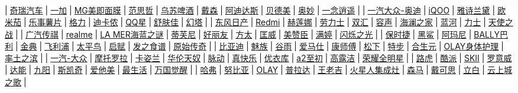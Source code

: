 | [奇瑞汽车](https://www.baidu.com/s?wd=%E5%A5%87%E7%91%9E%E6%B1%BD%E8%BD%A6) | [一加](https://www.baidu.com/s?wd=%E4%B8%80%E5%8A%A0) | [MG美即面膜](https://www.baidu.com/s?wd=MG%E7%BE%8E%E5%8D%B3%E9%9D%A2%E8%86%9C) | [范思哲](https://www.baidu.com/s?wd=%E8%8C%83%E6%80%9D%E5%93%B2) | [乌苏啤酒](https://www.baidu.com/s?wd=%E4%B9%8C%E8%8B%8F%E5%95%A4%E9%85%92) | [戴森](https://www.baidu.com/s?wd=%E6%88%B4%E6%A3%AE) | [阿迪达斯](https://www.baidu.com/s?wd=%E9%98%BF%E8%BF%AA%E8%BE%BE%E6%96%AF) | [贝德美](https://www.baidu.com/s?wd=%E8%B4%9D%E5%BE%B7%E7%BE%8E) | [奥妙](https://www.baidu.com/s?wd=%E5%A5%A5%E5%A6%99) | [一念逍遥](https://www.baidu.com/s?wd=%E4%B8%80%E5%BF%B5%E9%80%8D%E9%81%A5) |
| [一汽大众-奥迪](https://www.baidu.com/s?wd=%E4%B8%80%E6%B1%BD%E5%A4%A7%E4%BC%97-%E5%A5%A5%E8%BF%AA) | [iQOO](https://www.baidu.com/s?wd=iQOO) | [雅诗兰黛](https://www.baidu.com/s?wd=%E9%9B%85%E8%AF%97%E5%85%B0%E9%BB%9B) | [欧米茄](https://www.baidu.com/s?wd=%E6%AC%A7%E7%B1%B3%E8%8C%84) | [乐事薯片](https://www.baidu.com/s?wd=%E4%B9%90%E4%BA%8B%E8%96%AF%E7%89%87) | [格力](https://www.baidu.com/s?wd=%E6%A0%BC%E5%8A%9B) | [迪卡侬](https://www.baidu.com/s?wd=%E8%BF%AA%E5%8D%A1%E4%BE%AC) | [QQ星](https://www.baidu.com/s?wd=QQ%E6%98%9F) | [舒肤佳](https://www.baidu.com/s?wd=%E8%88%92%E8%82%A4%E4%BD%B3) | [幻塔](https://www.baidu.com/s?wd=%E5%B9%BB%E5%A1%94) |
| [东风日产](https://www.baidu.com/s?wd=%E4%B8%9C%E9%A3%8E%E6%97%A5%E4%BA%A7) | [Redmi](https://www.baidu.com/s?wd=Redmi) | [赫莲娜](https://www.baidu.com/s?wd=%E8%B5%AB%E8%8E%B2%E5%A8%9C) | [劳力士](https://www.baidu.com/s?wd=%E5%8A%B3%E5%8A%9B%E5%A3%AB) | [双汇](https://www.baidu.com/s?wd=%E5%8F%8C%E6%B1%87) | [容声](https://www.baidu.com/s?wd=%E5%AE%B9%E5%A3%B0) | [海澜之家](https://www.baidu.com/s?wd=%E6%B5%B7%E6%BE%9C%E4%B9%8B%E5%AE%B6) | [蓝河](https://www.baidu.com/s?wd=%E8%93%9D%E6%B2%B3) | [力士](https://www.baidu.com/s?wd=%E5%8A%9B%E5%A3%AB) | [天使之战](https://www.baidu.com/s?wd=%E5%A4%A9%E4%BD%BF%E4%B9%8B%E6%88%98) |
| [广汽传祺](https://www.baidu.com/s?wd=%E5%B9%BF%E6%B1%BD%E4%BC%A0%E7%A5%BA) | [realme](https://www.baidu.com/s?wd=realme) | [LA MER海蓝之谜](https://www.baidu.com/s?wd=LA%20MER%E6%B5%B7%E8%93%9D%E4%B9%8B%E8%B0%9C) | [蒂芙尼](https://www.baidu.com/s?wd=%E8%92%82%E8%8A%99%E5%B0%BC) | [好丽友](https://www.baidu.com/s?wd=%E5%A5%BD%E4%B8%BD%E5%8F%8B) | [方太](https://www.baidu.com/s?wd=%E6%96%B9%E5%A4%AA) | [匡威](https://www.baidu.com/s?wd=%E5%8C%A1%E5%A8%81) | [美赞臣](https://www.baidu.com/s?wd=%E7%BE%8E%E8%B5%9E%E8%87%A3) | [满婷](https://www.baidu.com/s?wd=%E6%BB%A1%E5%A9%B7) | [闪烁之光](https://www.baidu.com/s?wd=%E9%97%AA%E7%83%81%E4%B9%8B%E5%85%89) |
| [保时捷](https://www.baidu.com/s?wd=%E4%BF%9D%E6%97%B6%E6%8D%B7) | [黑鲨](https://www.baidu.com/s?wd=%E9%BB%91%E9%B2%A8) | [阿玛尼](https://www.baidu.com/s?wd=%E9%98%BF%E7%8E%9B%E5%B0%BC) | [BALLY巴利](https://www.baidu.com/s?wd=BALLY%E5%B7%B4%E5%88%A9) | [金典](https://www.baidu.com/s?wd=%E9%87%91%E5%85%B8) | [飞利浦](https://www.baidu.com/s?wd=%E9%A3%9E%E5%88%A9%E6%B5%A6) | [太平鸟](https://www.baidu.com/s?wd=%E5%A4%AA%E5%B9%B3%E9%B8%9F) | [启赋](https://www.baidu.com/s?wd=%E5%90%AF%E8%B5%8B) | [发之食谱](https://www.baidu.com/s?wd=%E5%8F%91%E4%B9%8B%E9%A3%9F%E8%B0%B1) | [原始传奇](https://www.baidu.com/s?wd=%E5%8E%9F%E5%A7%8B%E4%BC%A0%E5%A5%87) |
| [比亚迪](https://www.baidu.com/s?wd=%E6%AF%94%E4%BA%9A%E8%BF%AA) | [魅族](https://www.baidu.com/s?wd=%E9%AD%85%E6%97%8F) | [谷雨](https://www.baidu.com/s?wd=%E8%B0%B7%E9%9B%A8) | [爱马仕](https://www.baidu.com/s?wd=%E7%88%B1%E9%A9%AC%E4%BB%95) | [康师傅](https://www.baidu.com/s?wd=%E5%BA%B7%E5%B8%88%E5%82%85) | [松下](https://www.baidu.com/s?wd=%E6%9D%BE%E4%B8%8B) | [特步](https://www.baidu.com/s?wd=%E7%89%B9%E6%AD%A5) | [合生元](https://www.baidu.com/s?wd=%E5%90%88%E7%94%9F%E5%85%83) | [OLAY身体护理](https://www.baidu.com/s?wd=OLAY%E8%BA%AB%E4%BD%93%E6%8A%A4%E7%90%86) | [率土之滨](https://www.baidu.com/s?wd=%E7%8E%87%E5%9C%9F%E4%B9%8B%E6%BB%A8) |
| [一汽-大众](https://www.baidu.com/s?wd=%E4%B8%80%E6%B1%BD-%E5%A4%A7%E4%BC%97) | [摩托罗拉](https://www.baidu.com/s?wd=%E6%91%A9%E6%89%98%E7%BD%97%E6%8B%89) | [卡姿兰](https://www.baidu.com/s?wd=%E5%8D%A1%E5%A7%BF%E5%85%B0) | [华伦天奴](https://www.baidu.com/s?wd=%E5%8D%8E%E4%BC%A6%E5%A4%A9%E5%A5%B4) | [脉动](https://www.baidu.com/s?wd=%E8%84%89%E5%8A%A8) | [真快乐](https://www.baidu.com/s?wd=%E7%9C%9F%E5%BF%AB%E4%B9%90) | [优衣库](https://www.baidu.com/s?wd=%E4%BC%98%E8%A1%A3%E5%BA%93) | [a2至初](https://www.baidu.com/s?wd=a2%E8%87%B3%E5%88%9D) | [高露洁](https://www.baidu.com/s?wd=%E9%AB%98%E9%9C%B2%E6%B4%81) | [荣耀全明星](https://www.baidu.com/s?wd=%E8%8D%A3%E8%80%80%E5%85%A8%E6%98%8E%E6%98%9F) |
| [路虎](https://www.baidu.com/s?wd=%E8%B7%AF%E8%99%8E) | [酷派](https://www.baidu.com/s?wd=%E9%85%B7%E6%B4%BE) | [SKⅡ](https://www.baidu.com/s?wd=SK%E2%85%A1) | [罗意威](https://www.baidu.com/s?wd=%E7%BD%97%E6%84%8F%E5%A8%81) | [达能](https://www.baidu.com/s?wd=%E8%BE%BE%E8%83%BD) | [九阳](https://www.baidu.com/s?wd=%E4%B9%9D%E9%98%B3) | [斯凯奇](https://www.baidu.com/s?wd=%E6%96%AF%E5%87%AF%E5%A5%87) | [爱他美](https://www.baidu.com/s?wd=%E7%88%B1%E4%BB%96%E7%BE%8E) | [最生活](https://www.baidu.com/s?wd=%E6%9C%80%E7%94%9F%E6%B4%BB) | [万国觉醒](https://www.baidu.com/s?wd=%E4%B8%87%E5%9B%BD%E8%A7%89%E9%86%92) |
| [哈弗](https://www.baidu.com/s?wd=%E5%93%88%E5%BC%97) | [努比亚](https://www.baidu.com/s?wd=%E5%8A%AA%E6%AF%94%E4%BA%9A) | [OLAY](https://www.baidu.com/s?wd=OLAY) | [普拉达](https://www.baidu.com/s?wd=%E6%99%AE%E6%8B%89%E8%BE%BE) | [王老吉](https://www.baidu.com/s?wd=%E7%8E%8B%E8%80%81%E5%90%89) | [火星人集成灶](https://www.baidu.com/s?wd=%E7%81%AB%E6%98%9F%E4%BA%BA%E9%9B%86%E6%88%90%E7%81%B6) | [森马](https://www.baidu.com/s?wd=%E6%A3%AE%E9%A9%AC) | [戴可思](https://www.baidu.com/s?wd=%E6%88%B4%E5%8F%AF%E6%80%9D) | [立白](https://www.baidu.com/s?wd=%E7%AB%8B%E7%99%BD) | [云上城之歌](https://www.baidu.com/s?wd=%E4%BA%91%E4%B8%8A%E5%9F%8E%E4%B9%8B%E6%AD%8C) |